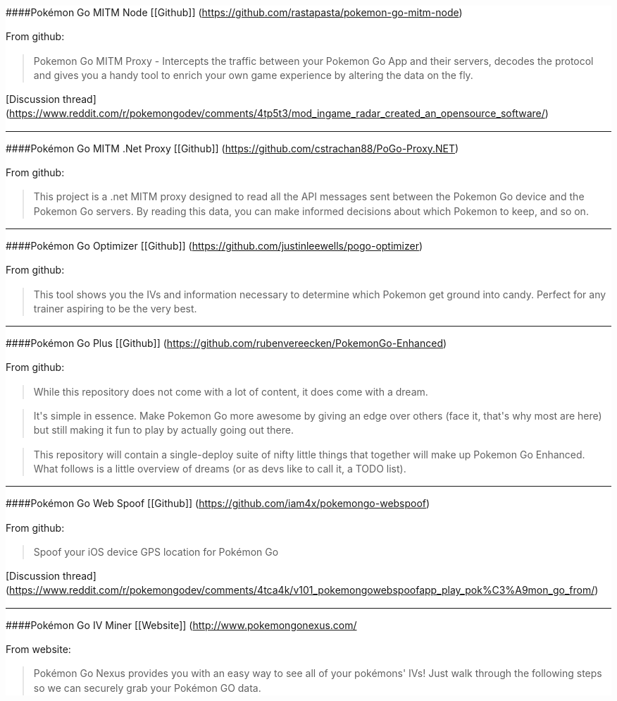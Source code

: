 ####Pokémon Go MITM Node [[Github]] (https://github.com/rastapasta/pokemon-go-mitm-node)

From github:
> Pokemon Go MITM Proxy - Intercepts the traffic between your Pokemon Go App and their servers, decodes the protocol and gives you a handy tool to enrich your own game experience by altering the data on the fly.


[Discussion thread] (https://www.reddit.com/r/pokemongodev/comments/4tp5t3/mod_ingame_radar_created_an_opensource_software/)

___

####Pokémon Go MITM .Net Proxy [[Github]] (https://github.com/cstrachan88/PoGo-Proxy.NET)

From github: 
> This project is a .net MITM proxy designed to read all the API messages sent between the Pokemon Go device and the Pokemon Go servers. By reading this data, you can make informed decisions about which Pokemon to keep, and so on.


___


####Pokémon Go Optimizer [[Github]] (https://github.com/justinleewells/pogo-optimizer)

From github:
> This tool shows you the IVs and information necessary to determine which Pokemon get ground into candy. Perfect for any trainer aspiring to be the very best.


___


####Pokémon Go Plus [[Github]] (https://github.com/rubenvereecken/PokemonGo-Enhanced)

From github:
>While this repository does not come with a lot of content, it does come with a dream.

>It's simple in essence. Make Pokemon Go more awesome by giving an edge over others (face it, that's why most are here) but still making it fun to play by actually going out there.

>This repository will contain a single-deploy suite of nifty little things that together will make up Pokemon Go Enhanced. What follows is a little overview of dreams (or as devs like to call it, a TODO list).

___
####Pokémon Go Web Spoof [[Github]] (https://github.com/iam4x/pokemongo-webspoof)

From github:
>Spoof your iOS device GPS location for Pokémon Go

[Discussion thread] (https://www.reddit.com/r/pokemongodev/comments/4tca4k/v101_pokemongowebspoofapp_play_pok%C3%A9mon_go_from/) 

___

####Pokémon Go IV Miner [[Website]] (http://www.pokemongonexus.com/


From website:
>Pokémon Go Nexus provides you with an easy way to see all of your pokémons' IVs! Just walk through the following steps so we can securely grab your Pokémon GO data.
